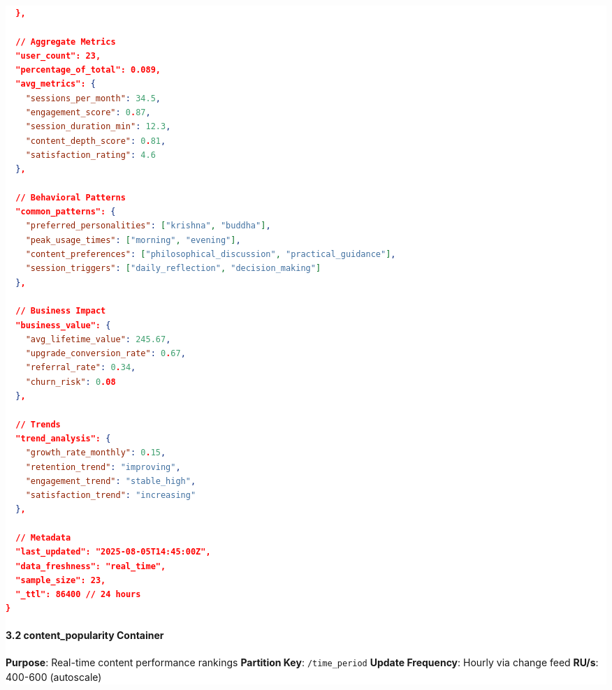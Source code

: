 ```json
  },
  
  // Aggregate Metrics
  "user_count": 23,
  "percentage_of_total": 0.089,
  "avg_metrics": {
    "sessions_per_month": 34.5,
    "engagement_score": 0.87,
    "session_duration_min": 12.3,
    "content_depth_score": 0.81,
    "satisfaction_rating": 4.6
  },
  
  // Behavioral Patterns
  "common_patterns": {
    "preferred_personalities": ["krishna", "buddha"],
    "peak_usage_times": ["morning", "evening"],
    "content_preferences": ["philosophical_discussion", "practical_guidance"],
    "session_triggers": ["daily_reflection", "decision_making"]
  },
  
  // Business Impact
  "business_value": {
    "avg_lifetime_value": 245.67,
    "upgrade_conversion_rate": 0.67,
    "referral_rate": 0.34,
    "churn_risk": 0.08
  },
  
  // Trends
  "trend_analysis": {
    "growth_rate_monthly": 0.15,
    "retention_trend": "improving",
    "engagement_trend": "stable_high",
    "satisfaction_trend": "increasing"
  },
  
  // Metadata
  "last_updated": "2025-08-05T14:45:00Z",
  "data_freshness": "real_time",
  "sample_size": 23,
  "_ttl": 86400 // 24 hours
}
```

#### 3.2 content_popularity Container
**Purpose**: Real-time content performance rankings
**Partition Key**: `/time_period`
**Update Frequency**: Hourly via change feed
**RU/s**: 400-600 (autoscale)
